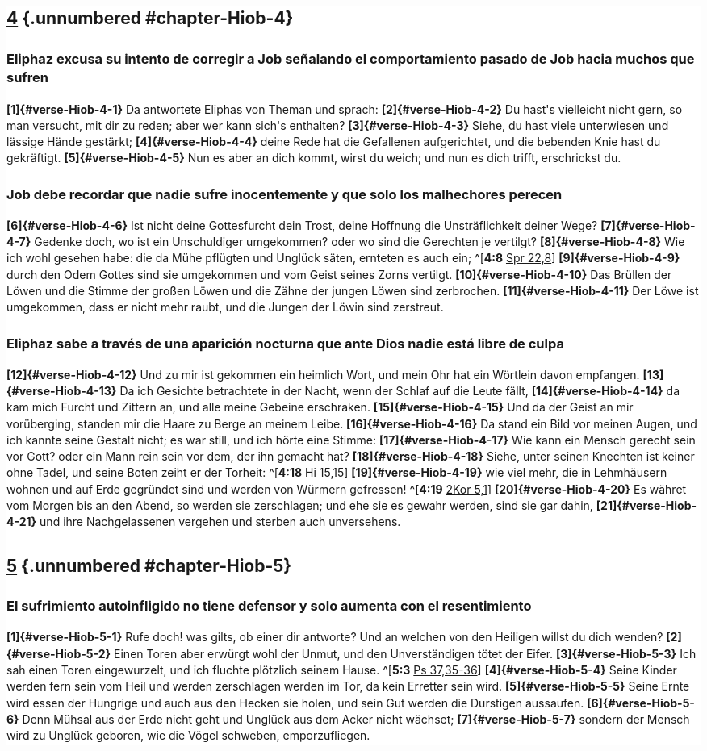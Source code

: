 
## [4](#book-Hiob) {.unnumbered #chapter-Hiob-4}
### Eliphaz excusa su intento de corregir a Job señalando el comportamiento pasado de Job hacia muchos que sufren
**[1]{#verse-Hiob-4-1}** Da antwortete Eliphas von Theman und sprach: **[2]{#verse-Hiob-4-2}** Du hast's vielleicht nicht gern, so man versucht, mit dir zu reden; aber wer kann sich's enthalten? **[3]{#verse-Hiob-4-3}** Siehe, du hast viele unterwiesen und lässige Hände gestärkt; **[4]{#verse-Hiob-4-4}** deine Rede hat die Gefallenen aufgerichtet, und die bebenden Knie hast du gekräftigt. **[5]{#verse-Hiob-4-5}** Nun es aber an dich kommt, wirst du weich; und nun es dich trifft, erschrickst du. 

### Job debe recordar que nadie sufre inocentemente y que solo los malhechores perecen
**[6]{#verse-Hiob-4-6}** Ist nicht deine Gottesfurcht dein Trost, deine Hoffnung die Unsträflichkeit deiner Wege? **[7]{#verse-Hiob-4-7}** Gedenke doch, wo ist ein Unschuldiger umgekommen? oder wo sind die Gerechten je vertilgt? **[8]{#verse-Hiob-4-8}** Wie ich wohl gesehen habe: die da Mühe pflügten und Unglück säten, ernteten es auch ein; ^[**4:8** [Spr 22,8](ch020.xhtml#verse-Sprüche-22-8)] **[9]{#verse-Hiob-4-9}** durch den Odem Gottes sind sie umgekommen und vom Geist seines Zorns vertilgt. **[10]{#verse-Hiob-4-10}** Das Brüllen der Löwen und die Stimme der großen Löwen und die Zähne der jungen Löwen sind zerbrochen. **[11]{#verse-Hiob-4-11}** Der Löwe ist umgekommen, dass er nicht mehr raubt, und die Jungen der Löwin sind zerstreut.


### Eliphaz sabe a través de una aparición nocturna que ante Dios nadie está libre de culpa
**[12]{#verse-Hiob-4-12}** Und zu mir ist gekommen ein heimlich Wort, und mein Ohr hat ein Wörtlein davon empfangen. **[13]{#verse-Hiob-4-13}** Da ich Gesichte betrachtete in der Nacht, wenn der Schlaf auf die Leute fällt, **[14]{#verse-Hiob-4-14}** da kam mich Furcht und Zittern an, und alle meine Gebeine erschraken. **[15]{#verse-Hiob-4-15}** Und da der Geist an mir vorüberging, standen mir die Haare zu Berge an meinem Leibe. **[16]{#verse-Hiob-4-16}** Da stand ein Bild vor meinen Augen, und ich kannte seine Gestalt nicht; es war still, und ich hörte eine Stimme: **[17]{#verse-Hiob-4-17}** Wie kann ein Mensch gerecht sein vor Gott? oder ein Mann rein sein vor dem, der ihn gemacht hat? **[18]{#verse-Hiob-4-18}** Siehe, unter seinen Knechten ist keiner ohne Tadel, und seine Boten zeiht er der Torheit: ^[**4:18** [Hi 15,15](ch018.xhtml#verse-Hiob-15-15)] **[19]{#verse-Hiob-4-19}** wie viel mehr, die in Lehmhäusern wohnen und auf Erde gegründet sind und werden von Würmern gefressen! ^[**4:19** [2Kor 5,1](ch047.xhtml#verse-2-Korinther-5-1)] **[20]{#verse-Hiob-4-20}** Es währet vom Morgen bis an den Abend, so werden sie zerschlagen; und ehe sie es gewahr werden, sind sie gar dahin, **[21]{#verse-Hiob-4-21}** und ihre Nachgelassenen vergehen und sterben auch unversehens.
 

## [5](#book-Hiob) {.unnumbered #chapter-Hiob-5}
### El sufrimiento autoinfligido no tiene defensor y solo aumenta con el resentimiento
**[1]{#verse-Hiob-5-1}** Rufe doch! was gilts, ob einer dir antworte? Und an welchen von den Heiligen willst du dich wenden? **[2]{#verse-Hiob-5-2}** Einen Toren aber erwürgt wohl der Unmut, und den Unverständigen tötet der Eifer. **[3]{#verse-Hiob-5-3}** Ich sah einen Toren eingewurzelt, und ich fluchte plötzlich seinem Hause. ^[**5:3** [Ps 37,35-36](ch019.xhtml#verse-Psalm-37-35)] **[4]{#verse-Hiob-5-4}** Seine Kinder werden fern sein vom Heil und werden zerschlagen werden im Tor, da kein Erretter sein wird. **[5]{#verse-Hiob-5-5}** Seine Ernte wird essen der Hungrige und auch aus den Hecken sie holen, und sein Gut werden die Durstigen aussaufen. **[6]{#verse-Hiob-5-6}** Denn Mühsal aus der Erde nicht geht und Unglück aus dem Acker nicht wächset; **[7]{#verse-Hiob-5-7}** sondern der Mensch wird zu Unglück geboren, wie die Vögel schweben, emporzufliegen.
